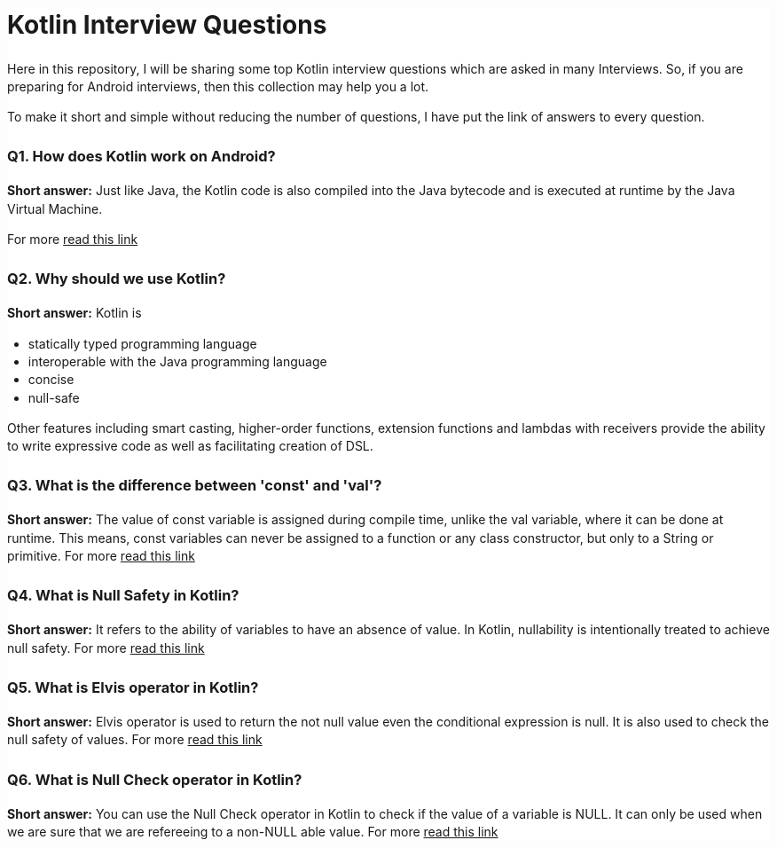 # Kotlin Interview Questions

Here in this repository, I will be sharing some top Kotlin interview questions which are asked in many Interviews. So,
if you are preparing for Android interviews, then this collection may help you a lot.

To make it short and simple without reducing the number of questions, I have put the link of answers to every question.

### Q1. How does Kotlin work on Android?
**Short answer:** Just like Java, the Kotlin code is also compiled into the Java bytecode and is executed at runtime 
by the Java Virtual Machine.

For more [read this link](https://kotlinlang.org/docs/android-overview.html)

### Q2. Why should we use Kotlin?
**Short answer:** Kotlin is
- statically typed programming language
- interoperable with the Java programming language 
- concise
- null-safe

Other features including smart casting, higher-order functions, extension functions and lambdas with receivers 
provide the ability to write expressive code as well as facilitating creation of DSL.

### Q3. What is the difference between 'const' and 'val'?
**Short answer:** The value of const variable is assigned during compile time, unlike the val variable,
where it can be done at runtime.
This means, const variables can never be assigned to a function or any class constructor, 
but only to a String or primitive. For more [read this link](https://blog.mindorks.com/what-is-the-difference-between-const-and-val)

### Q4. What is Null Safety in Kotlin?
**Short answer:** It refers to the ability of variables to have an absence of value.
In Kotlin, nullability is intentionally treated to achieve null safety. 
For more [read this link](https://kotlinlang.org/docs/null-safety.html)

### Q5. What is Elvis operator in Kotlin?
**Short answer:** Elvis operator is used to return the not null value even the conditional expression is null. 
It is also used to check the null safety of values. For more [read this link](https://kotlinlang.org/docs/null-safety.html#elvis-operator)

### Q6. What is Null Check operator in Kotlin?
**Short answer:** You can use the Null Check operator in Kotlin to check if the value of a variable is NULL. 
It can only be used when we are sure that we are refereeing to a non-NULL able value. 
For more [read this link](https://kotlinlang.org/docs/null-safety.html#safe-calls)
